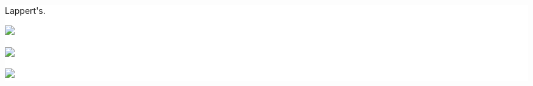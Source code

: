 Lappert's.
<p class="post-img-wrap">
  <img src="https://live.staticflickr.com/65535/51586992048_a2f94d858f_h.jpg">
</p>
<p class="post-img-wrap">
  <img src="https://live.staticflickr.com/65535/51586992413_f8badd01ef_h.jpg">
</p>
<p class="post-img-wrap">
  <img src="https://live.staticflickr.com/65535/51587669445_603ffb37a3_h.jpg">
</p>
